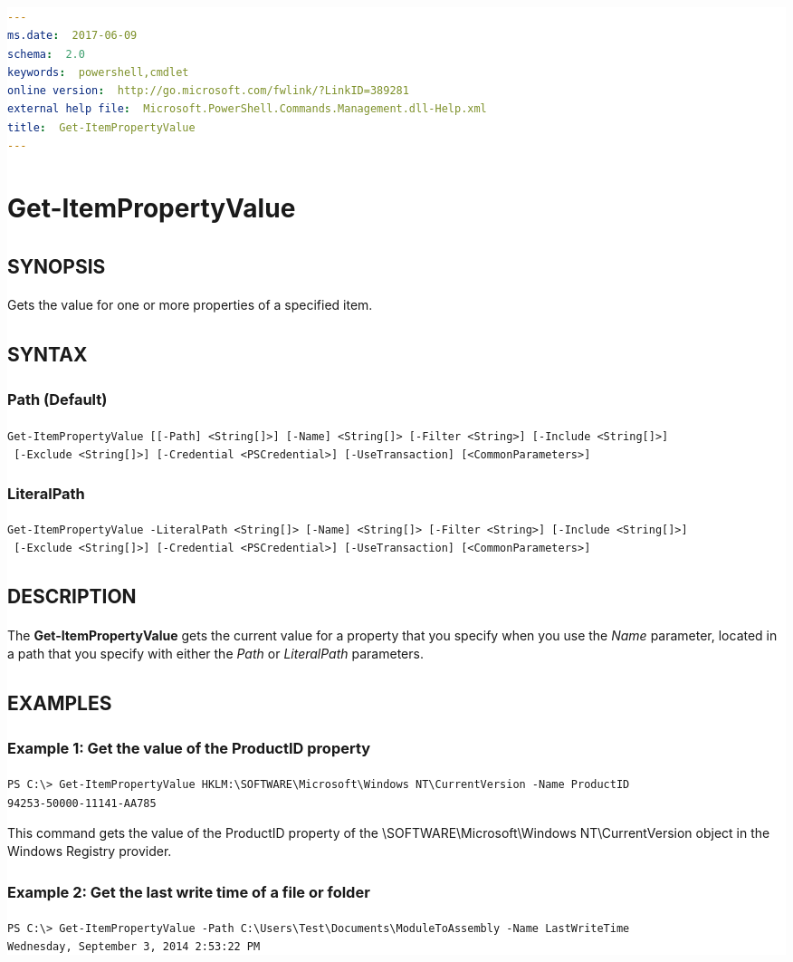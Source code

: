 ```yaml
---
ms.date:  2017-06-09
schema:  2.0
keywords:  powershell,cmdlet
online version:  http://go.microsoft.com/fwlink/?LinkID=389281
external help file:  Microsoft.PowerShell.Commands.Management.dll-Help.xml
title:  Get-ItemPropertyValue
---
```


# Get-ItemPropertyValue

## SYNOPSIS
Gets the value for one or more properties of a specified item.

## SYNTAX

### Path (Default)
```
Get-ItemPropertyValue [[-Path] <String[]>] [-Name] <String[]> [-Filter <String>] [-Include <String[]>]
 [-Exclude <String[]>] [-Credential <PSCredential>] [-UseTransaction] [<CommonParameters>]
```

### LiteralPath
```
Get-ItemPropertyValue -LiteralPath <String[]> [-Name] <String[]> [-Filter <String>] [-Include <String[]>]
 [-Exclude <String[]>] [-Credential <PSCredential>] [-UseTransaction] [<CommonParameters>]
```

## DESCRIPTION
The **Get-ItemPropertyValue** gets the current value for a property that you specify when you use the *Name* parameter, located in a path that you specify with either the *Path* or *LiteralPath* parameters.

## EXAMPLES

### Example 1: Get the value of the ProductID property
```
PS C:\> Get-ItemPropertyValue HKLM:\SOFTWARE\Microsoft\Windows NT\CurrentVersion -Name ProductID
94253-50000-11141-AA785
```

This command gets the value of the ProductID property of the \SOFTWARE\Microsoft\Windows NT\CurrentVersion object in the Windows Registry provider.

### Example 2: Get the last write time of a file or folder
```
PS C:\> Get-ItemPropertyValue -Path C:\Users\Test\Documents\ModuleToAssembly -Name LastWriteTime
Wednesday, September 3, 2014 2:53:22 PM
```
